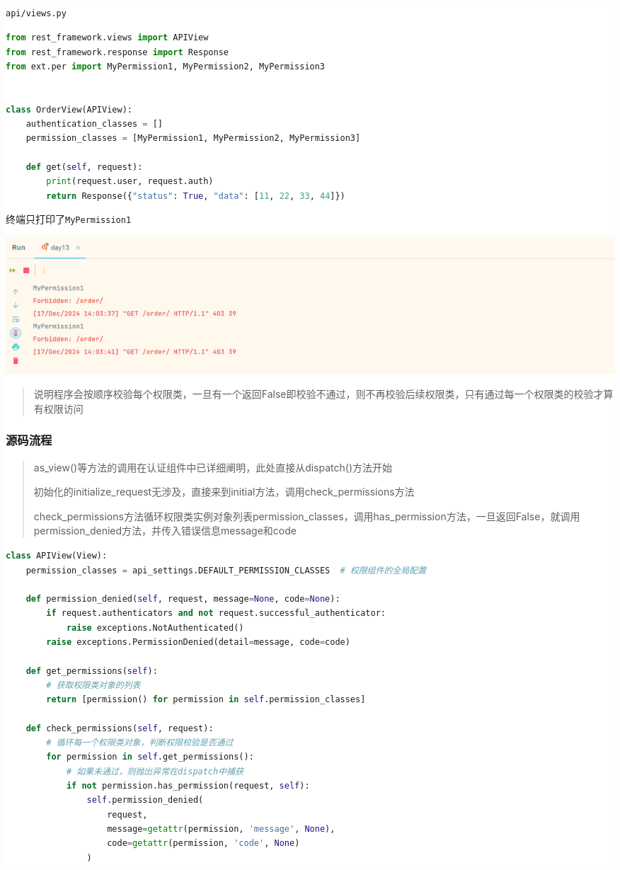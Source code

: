 `api/views.py`

```python
from rest_framework.views import APIView
from rest_framework.response import Response
from ext.per import MyPermission1, MyPermission2, MyPermission3


class OrderView(APIView):
    authentication_classes = []
    permission_classes = [MyPermission1, MyPermission2, MyPermission3]

    def get(self, request):
        print(request.user, request.auth)
        return Response({"status": True, "data": [11, 22, 33, 44]})
```

终端只打印了`MyPermission1`

![image-20241217140459678](/post/python/DRF/image-20241217140459678.png)

> 说明程序会按顺序校验每个权限类，一旦有一个返回False即校验不通过，则不再校验后续权限类，只有通过每一个权限类的校验才算有权限访问



### 源码流程

> as_view()等方法的调用在认证组件中已详细阐明，此处直接从dispatch()方法开始
>
> 初始化的initialize_request无涉及，直接来到initial方法，调用check_permissions方法
>
> check_permissions方法循环权限类实例对象列表permission_classes，调用has_permission方法，一旦返回False，就调用permission_denied方法，并传入错误信息message和code

```python
class APIView(View):
    permission_classes = api_settings.DEFAULT_PERMISSION_CLASSES  # 权限组件的全局配置

    def permission_denied(self, request, message=None, code=None):
        if request.authenticators and not request.successful_authenticator:
            raise exceptions.NotAuthenticated()
        raise exceptions.PermissionDenied(detail=message, code=code)

    def get_permissions(self):
        # 获取权限类对象的列表
        return [permission() for permission in self.permission_classes]

    def check_permissions(self, request):
        # 循环每一个权限类对象，判断权限校验是否通过
        for permission in self.get_permissions():
            # 如果未通过，则抛出异常在dispatch中捕获
            if not permission.has_permission(request, self):
                self.permission_denied(
                    request,
                    message=getattr(permission, 'message', None),
                    code=getattr(permission, 'code', None)
                )
```